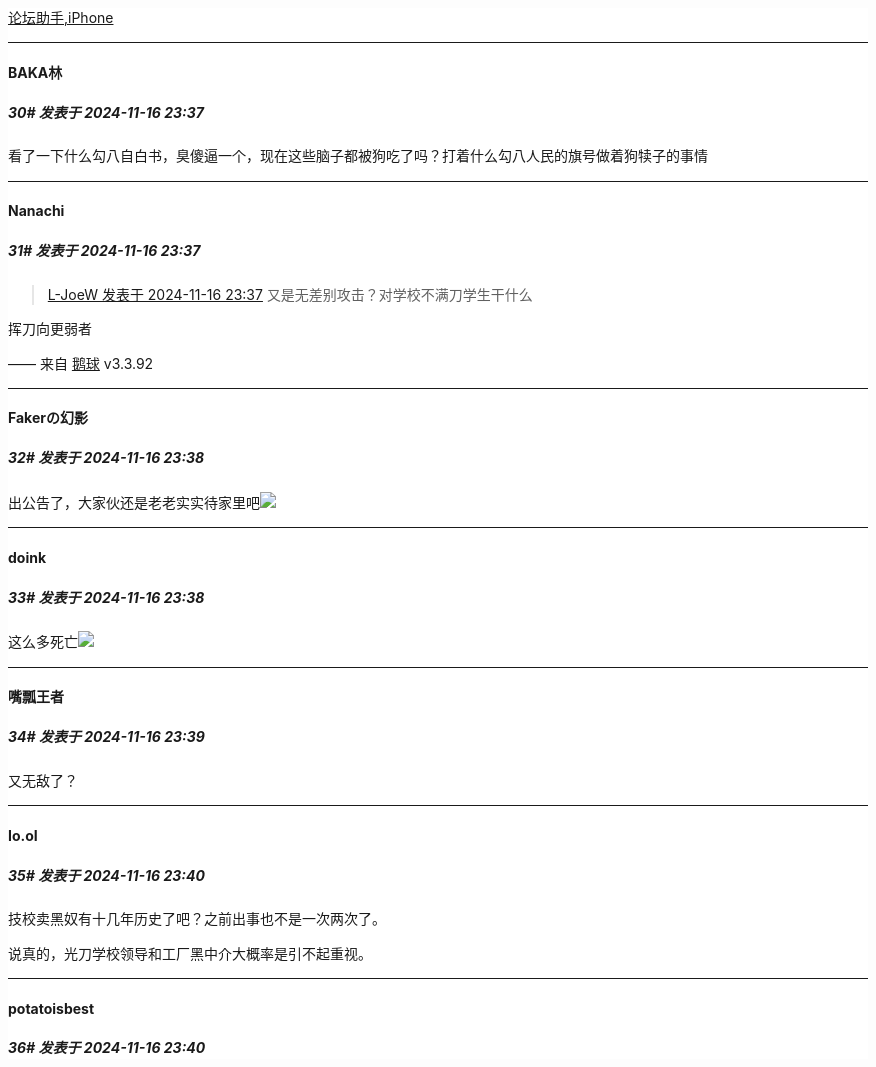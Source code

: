 [论坛助手,iPhone](https://bbs.saraba1st.com/2b/forum.php?mod=viewthread&amp;tid=2029836)

*****

####  BAKA林  
##### 30#       发表于 2024-11-16 23:37

看了一下什么勾八自白书，臭傻逼一个，现在这些脑子都被狗吃了吗？打着什么勾八人民的旗号做着狗犊子的事情

*****

####  Nanachi  
##### 31#       发表于 2024-11-16 23:37

<blockquote><a href="httphttps://bbs.saraba1st.com/2b/forum.php?mod=redirect&amp;goto=findpost&amp;pid=66711373&amp;ptid=2207134" target="_blank">L-JoeW 发表于 2024-11-16 23:37</a>
又是无差别攻击？对学校不满刀学生干什么</blockquote>
挥刀向更弱者

—— 来自 [鹅球](https://www.pgyer.com/GcUxKd4w) v3.3.92

*****

####  Fakerの幻影  
##### 32#       发表于 2024-11-16 23:38

出公告了，大家伙还是老老实实待家里吧<img src="https://p.sda1.dev/20/df95a709c2f3c204cde1469a16ee5b2b/image.jpg" referrerpolicy="no-referrer">

*****

####  doink  
##### 33#       发表于 2024-11-16 23:38

这么多死亡<img src="https://static.saraba1st.com/image/smiley/face2017/169.gif" referrerpolicy="no-referrer">

*****

####  嘴瓢王者  
##### 34#       发表于 2024-11-16 23:39

又无敌了？

*****

####  Io.oI  
##### 35#       发表于 2024-11-16 23:40

技校卖黑奴有十几年历史了吧？之前出事也不是一次两次了。

说真的，光刀学校领导和工厂黑中介大概率是引不起重视。

*****

####  potatoisbest  
##### 36#       发表于 2024-11-16 23:40
